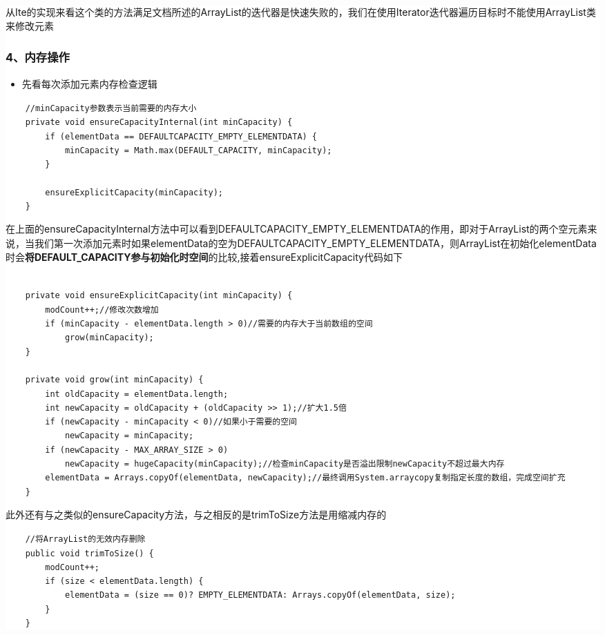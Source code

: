 从Ite的实现来看这个类的方法满足文档所述的ArrayList的迭代器是快速失败的，我们在使用Iterator迭代器遍历目标时不能使用ArrayList类来修改元素

### 4、内存操作

+ 先看每次添加元素内存检查逻辑

```
	//minCapacity参数表示当前需要的内存大小
	private void ensureCapacityInternal(int minCapacity) {
        if (elementData == DEFAULTCAPACITY_EMPTY_ELEMENTDATA) {
            minCapacity = Math.max(DEFAULT_CAPACITY, minCapacity);
        }

        ensureExplicitCapacity(minCapacity);
    }

```

在上面的ensureCapacityInternal方法中可以看到DEFAULTCAPACITY_EMPTY_ELEMENTDATA的作用，即对于ArrayList的两个空元素来说，当我们第一次添加元素时如果elementData的空为DEFAULTCAPACITY_EMPTY_ELEMENTDATA，则ArrayList在初始化elementData时会**将DEFAULT_CAPACITY参与初始化时空间**的比较,接着ensureExplicitCapacity代码如下

```

	private void ensureExplicitCapacity(int minCapacity) {
        modCount++;//修改次数增加
        if (minCapacity - elementData.length > 0)//需要的内存大于当前数组的空间
            grow(minCapacity);
    }

    private void grow(int minCapacity) {
        int oldCapacity = elementData.length;
        int newCapacity = oldCapacity + (oldCapacity >> 1);//扩大1.5倍
        if (newCapacity - minCapacity < 0)//如果小于需要的空间
            newCapacity = minCapacity;
        if (newCapacity - MAX_ARRAY_SIZE > 0)
            newCapacity = hugeCapacity(minCapacity);//检查minCapacity是否溢出限制newCapacity不超过最大内存
        elementData = Arrays.copyOf(elementData, newCapacity);//最终调用System.arraycopy复制指定长度的数组，完成空间扩充
    }

```

此外还有与之类似的ensureCapacity方法，与之相反的是trimToSize方法是用缩减内存的

```
	//将ArrayList的无效内存删除
	public void trimToSize() {
        modCount++;
        if (size < elementData.length) {
            elementData = (size == 0)? EMPTY_ELEMENTDATA: Arrays.copyOf(elementData, size);
        }
    }

```
